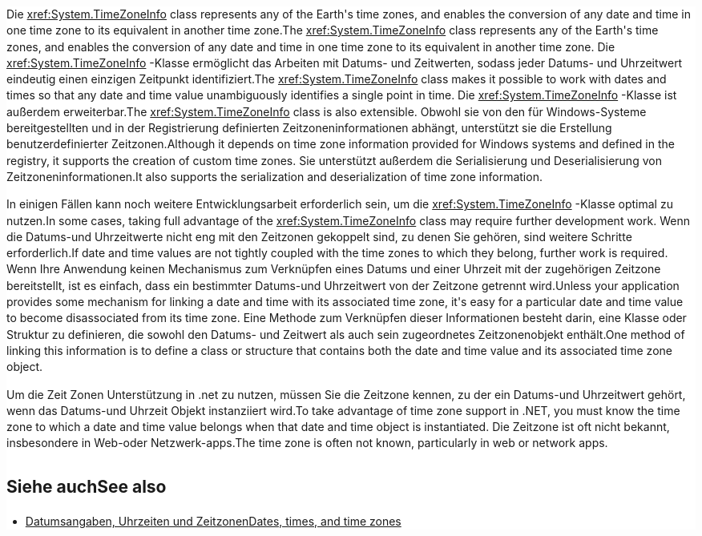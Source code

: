 <span data-ttu-id="d104a-170">Die <xref:System.TimeZoneInfo> class represents any of the Earth's time zones, and enables the conversion of any date and time in one time zone to its equivalent in another time zone.</span><span class="sxs-lookup"><span data-stu-id="d104a-170">The <xref:System.TimeZoneInfo> class represents any of the Earth's time zones, and enables the conversion of any date and time in one time zone to its equivalent in another time zone.</span></span> <span data-ttu-id="d104a-171">Die <xref:System.TimeZoneInfo> -Klasse ermöglicht das Arbeiten mit Datums- und Zeitwerten, sodass jeder Datums- und Uhrzeitwert eindeutig einen einzigen Zeitpunkt identifiziert.</span><span class="sxs-lookup"><span data-stu-id="d104a-171">The <xref:System.TimeZoneInfo> class makes it possible to work with dates and times so that any date and time value unambiguously identifies a single point in time.</span></span> <span data-ttu-id="d104a-172">Die <xref:System.TimeZoneInfo> -Klasse ist außerdem erweiterbar.</span><span class="sxs-lookup"><span data-stu-id="d104a-172">The <xref:System.TimeZoneInfo> class is also extensible.</span></span> <span data-ttu-id="d104a-173">Obwohl sie von den für Windows-Systeme bereitgestellten und in der Registrierung definierten Zeitzoneninformationen abhängt, unterstützt sie die Erstellung benutzerdefinierter Zeitzonen.</span><span class="sxs-lookup"><span data-stu-id="d104a-173">Although it depends on time zone information provided for Windows systems and defined in the registry, it supports the creation of custom time zones.</span></span> <span data-ttu-id="d104a-174">Sie unterstützt außerdem die Serialisierung und Deserialisierung von Zeitzoneninformationen.</span><span class="sxs-lookup"><span data-stu-id="d104a-174">It also supports the serialization and deserialization of time zone information.</span></span>

<span data-ttu-id="d104a-175">In einigen Fällen kann noch weitere Entwicklungsarbeit erforderlich sein, um die <xref:System.TimeZoneInfo> -Klasse optimal zu nutzen.</span><span class="sxs-lookup"><span data-stu-id="d104a-175">In some cases, taking full advantage of the <xref:System.TimeZoneInfo> class may require further development work.</span></span> <span data-ttu-id="d104a-176">Wenn die Datums-und Uhrzeitwerte nicht eng mit den Zeitzonen gekoppelt sind, zu denen Sie gehören, sind weitere Schritte erforderlich.</span><span class="sxs-lookup"><span data-stu-id="d104a-176">If date and time values are not tightly coupled with the time zones to which they belong, further work is required.</span></span> <span data-ttu-id="d104a-177">Wenn Ihre Anwendung keinen Mechanismus zum Verknüpfen eines Datums und einer Uhrzeit mit der zugehörigen Zeitzone bereitstellt, ist es einfach, dass ein bestimmter Datums-und Uhrzeitwert von der Zeitzone getrennt wird.</span><span class="sxs-lookup"><span data-stu-id="d104a-177">Unless your application provides some mechanism for linking a date and time with its associated time zone, it's easy for a particular date and time value to become disassociated from its time zone.</span></span> <span data-ttu-id="d104a-178">Eine Methode zum Verknüpfen dieser Informationen besteht darin, eine Klasse oder Struktur zu definieren, die sowohl den Datums- und Zeitwert als auch sein zugeordnetes Zeitzonenobjekt enthält.</span><span class="sxs-lookup"><span data-stu-id="d104a-178">One method of linking this information is to define a class or structure that contains both the date and time value and its associated time zone object.</span></span>

<span data-ttu-id="d104a-179">Um die Zeit Zonen Unterstützung in .net zu nutzen, müssen Sie die Zeitzone kennen, zu der ein Datums-und Uhrzeitwert gehört, wenn das Datums-und Uhrzeit Objekt instanziiert wird.</span><span class="sxs-lookup"><span data-stu-id="d104a-179">To take advantage of time zone support in .NET, you must know the time zone to which a date and time value belongs when that date and time object is instantiated.</span></span> <span data-ttu-id="d104a-180">Die Zeitzone ist oft nicht bekannt, insbesondere in Web-oder Netzwerk-apps.</span><span class="sxs-lookup"><span data-stu-id="d104a-180">The time zone is often not known, particularly in web or network apps.</span></span>

## <a name="see-also"></a><span data-ttu-id="d104a-181">Siehe auch</span><span class="sxs-lookup"><span data-stu-id="d104a-181">See also</span></span>

- [<span data-ttu-id="d104a-182">Datumsangaben, Uhrzeiten und Zeitzonen</span><span class="sxs-lookup"><span data-stu-id="d104a-182">Dates, times, and time zones</span></span>](index.md)
